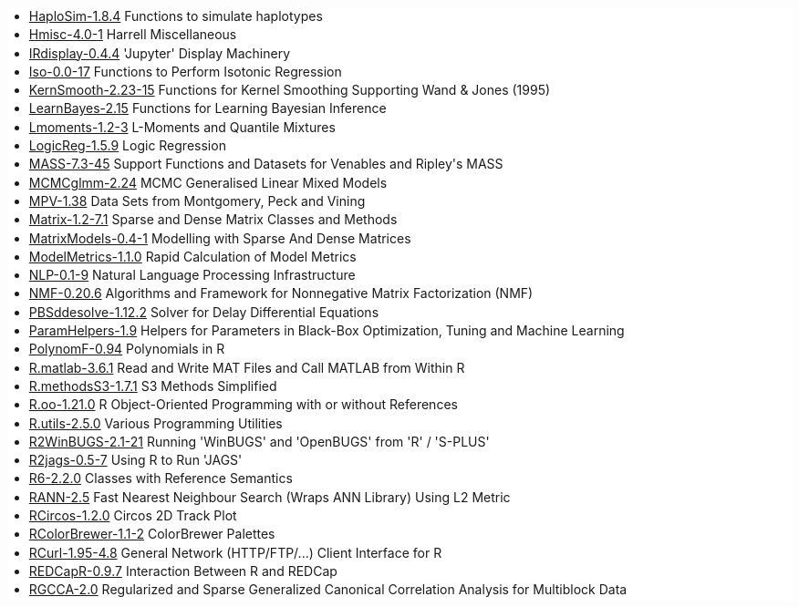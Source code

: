   * [HaploSim-1.8.4](https://cran.r-project.org/web/packages/HaploSim/index.html) Functions to simulate haplotypes
  * [Hmisc-4.0-1](https://cran.r-project.org/web/packages/Hmisc/index.html) Harrell Miscellaneous
  * [IRdisplay-0.4.4](https://cran.r-project.org/web/packages/IRdisplay/index.html) 'Jupyter' Display Machinery
  * [Iso-0.0-17](https://cran.r-project.org/web/packages/Iso/index.html) Functions to Perform Isotonic Regression
  * [KernSmooth-2.23-15](https://cran.r-project.org/web/packages/KernSmooth/index.html) Functions for Kernel Smoothing Supporting Wand & Jones (1995)
  * [LearnBayes-2.15](https://cran.r-project.org/web/packages/LearnBayes/index.html) Functions for Learning Bayesian Inference
  * [Lmoments-1.2-3](https://cran.r-project.org/web/packages/Lmoments/index.html) L-Moments and Quantile Mixtures
  * [LogicReg-1.5.9](https://cran.r-project.org/web/packages/LogicReg/index.html) Logic Regression
  * [MASS-7.3-45](https://cran.r-project.org/web/packages/MASS/index.html) Support Functions and Datasets for Venables and Ripley's MASS
  * [MCMCglmm-2.24](https://cran.r-project.org/web/packages/MCMCglmm/index.html) MCMC Generalised Linear Mixed Models
  * [MPV-1.38](https://cran.r-project.org/web/packages/MPV/index.html) Data Sets from Montgomery, Peck and Vining
  * [Matrix-1.2-7.1](https://cran.r-project.org/web/packages/Matrix/index.html) Sparse and Dense Matrix Classes and Methods
  * [MatrixModels-0.4-1](https://cran.r-project.org/web/packages/MatrixModels/index.html) Modelling with Sparse And Dense Matrices
  * [ModelMetrics-1.1.0](https://cran.r-project.org/web/packages/ModelMetrics/index.html) Rapid Calculation of Model Metrics
  * [NLP-0.1-9](https://cran.r-project.org/web/packages/NLP/index.html) Natural Language Processing Infrastructure
  * [NMF-0.20.6](https://cran.r-project.org/web/packages/NMF/index.html) Algorithms and Framework for Nonnegative Matrix Factorization
(NMF)
  * [PBSddesolve-1.12.2](https://cran.r-project.org/web/packages/PBSddesolve/index.html) Solver for Delay Differential Equations
  * [ParamHelpers-1.9](https://cran.r-project.org/web/packages/ParamHelpers/index.html) Helpers for Parameters in Black-Box Optimization, Tuning and
Machine Learning
  * [PolynomF-0.94](https://cran.r-project.org/web/packages/PolynomF/index.html) Polynomials in R
  * [R.matlab-3.6.1](https://cran.r-project.org/web/packages/R.matlab/index.html) Read and Write MAT Files and Call MATLAB from Within R
  * [R.methodsS3-1.7.1](https://cran.r-project.org/web/packages/R.methodsS3/index.html) S3 Methods Simplified
  * [R.oo-1.21.0](https://cran.r-project.org/web/packages/R.oo/index.html) R Object-Oriented Programming with or without References
  * [R.utils-2.5.0](https://cran.r-project.org/web/packages/R.utils/index.html) Various Programming Utilities
  * [R2WinBUGS-2.1-21](https://cran.r-project.org/web/packages/R2WinBUGS/index.html) Running 'WinBUGS' and 'OpenBUGS' from 'R' / 'S-PLUS'
  * [R2jags-0.5-7](https://cran.r-project.org/web/packages/R2jags/index.html) Using R to Run 'JAGS'
  * [R6-2.2.0](https://cran.r-project.org/web/packages/R6/index.html) Classes with Reference Semantics
  * [RANN-2.5](https://cran.r-project.org/web/packages/RANN/index.html) Fast Nearest Neighbour Search (Wraps ANN Library) Using L2
Metric
  * [RCircos-1.2.0](https://cran.r-project.org/web/packages/RCircos/index.html) Circos 2D Track Plot
  * [RColorBrewer-1.1-2](https://cran.r-project.org/web/packages/RColorBrewer/index.html) ColorBrewer Palettes
  * [RCurl-1.95-4.8](https://cran.r-project.org/web/packages/RCurl/index.html) General Network (HTTP/FTP/...) Client Interface for R
  * [REDCapR-0.9.7](https://cran.r-project.org/web/packages/REDCapR/index.html) Interaction Between R and REDCap
  * [RGCCA-2.0](https://cran.r-project.org/web/packages/RGCCA/index.html) Regularized and Sparse Generalized Canonical Correlation
Analysis for Multiblock Data
